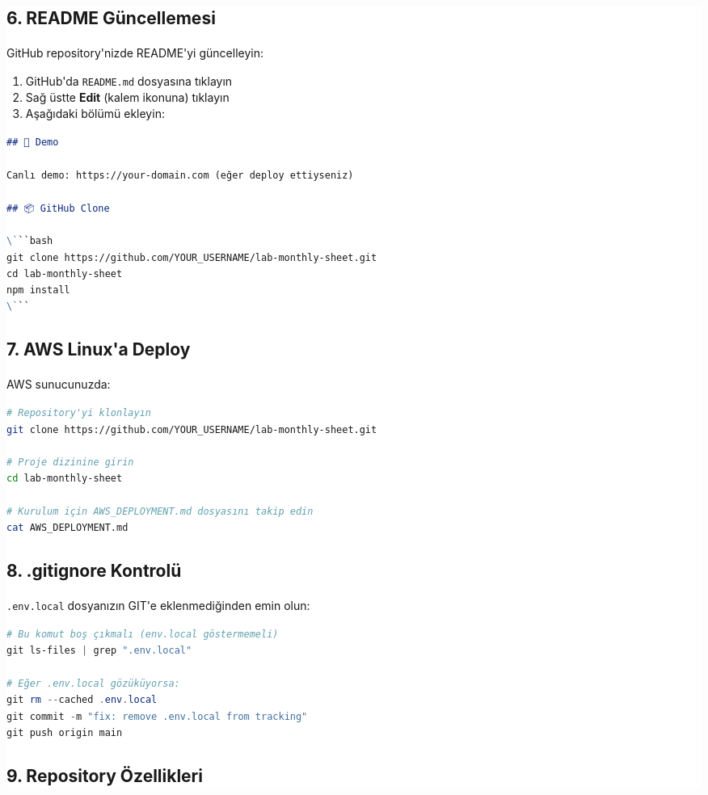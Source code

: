 ## 6. README Güncellemesi

GitHub repository'nizde README'yi güncelleyin:

1. GitHub'da `README.md` dosyasına tıklayın
2. Sağ üstte **Edit** (kalem ikonuna) tıklayın
3. Aşağıdaki bölümü ekleyin:

```markdown
## 🚀 Demo

Canlı demo: https://your-domain.com (eğer deploy ettiyseniz)

## 📦 GitHub Clone

\```bash
git clone https://github.com/YOUR_USERNAME/lab-monthly-sheet.git
cd lab-monthly-sheet
npm install
\```
```

## 7. AWS Linux'a Deploy

AWS sunucunuzda:

```bash
# Repository'yi klonlayın
git clone https://github.com/YOUR_USERNAME/lab-monthly-sheet.git

# Proje dizinine girin
cd lab-monthly-sheet

# Kurulum için AWS_DEPLOYMENT.md dosyasını takip edin
cat AWS_DEPLOYMENT.md
```

## 8. .gitignore Kontrolü

`.env.local` dosyanızın GIT'e eklenmediğinden emin olun:

```powershell
# Bu komut boş çıkmalı (env.local göstermemeli)
git ls-files | grep ".env.local"

# Eğer .env.local gözüküyorsa:
git rm --cached .env.local
git commit -m "fix: remove .env.local from tracking"
git push origin main
```

## 9. Repository Özellikleri
